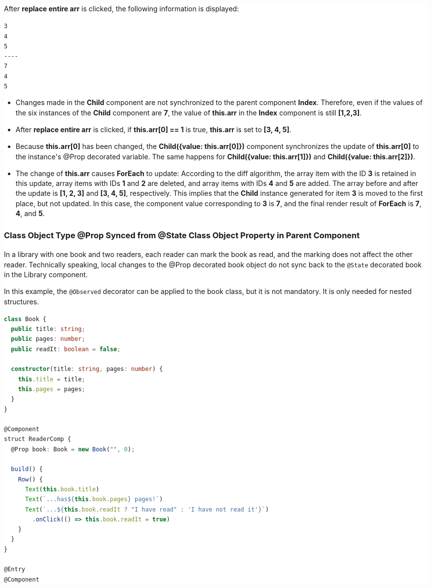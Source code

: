 After **replace entire arr** is clicked, the following information is displayed:

```
3
4
5
----
7
4
5
```

- Changes made in the **Child** component are not synchronized to the parent component **Index**. Therefore, even if the values of the six instances of the **Child** component are **7**, the value of **this.arr** in the **Index** component is still **[1,2,3]**.

- After **replace entire arr** is clicked, if **this.arr[0] == 1** is true, **this.arr** is set to **[3, 4, 5]**.

- Because **this.arr[0]** has been changed, the **Child({value: this.arr[0]})** component synchronizes the update of **this.arr[0]** to the instance's @Prop decorated variable. The same happens for **Child({value: this.arr[1]})** and **Child({value: this.arr[2]})**.

- The change of **this.arr** causes **ForEach** to update: According to the diff algorithm, the array item with the ID **3** is retained in this update, array items with IDs **1** and **2** are deleted, and array items with IDs **4** and **5** are added. The array before and after the update is **[1, 2, 3]** and **[3, 4, 5]**, respectively. This implies that the **Child** instance generated for item **3** is moved to the first place, but not updated. In this case, the component value corresponding to **3** is **7**, and the final render result of **ForEach** is **7**, **4**, and **5**.

### Class Object Type @Prop Synced from @State Class Object Property in Parent Component
In a library with one book and two readers, each reader can mark the book as read, and the marking does not affect the other reader. Technically speaking, local changes to the @Prop decorated book object do not sync back to the `@State` decorated book in the Library component.

In this example, the `@Observed` decorator can be applied to the book class, but it is not mandatory. It is only needed for nested structures. 

```ts
class Book {
  public title: string;
  public pages: number;
  public readIt: boolean = false;

  constructor(title: string, pages: number) {
    this.title = title;
    this.pages = pages;
  }
}

@Component
struct ReaderComp {
  @Prop book: Book = new Book("", 0);

  build() {
    Row() {
      Text(this.book.title)
      Text(`...has${this.book.pages} pages!`)
      Text(`...${this.book.readIt ? "I have read" : 'I have not read it'}`)
        .onClick(() => this.book.readIt = true)
    }
  }
}

@Entry
@Component
```